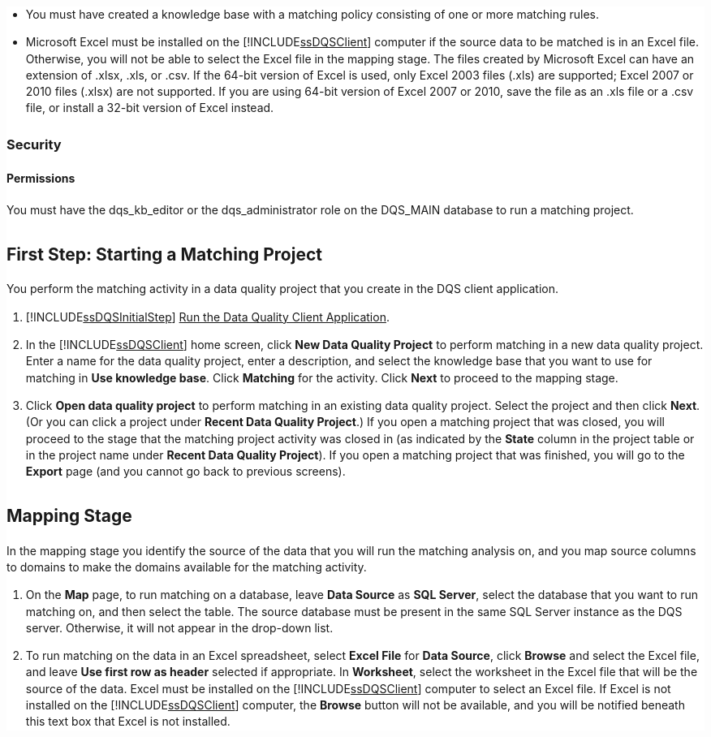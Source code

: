 -   You must have created a knowledge base with a matching policy consisting of one or more matching rules.  
  
-   Microsoft Excel must be installed on the [!INCLUDE[ssDQSClient](../includes/ssdqsclient-md.md)] computer if the source data to be matched is in an Excel file. Otherwise, you will not be able to select the Excel file in the mapping stage. The files created by Microsoft Excel can have an extension of .xlsx, .xls, or .csv. If the 64-bit version of Excel is used, only Excel 2003 files (.xls) are supported; Excel 2007 or 2010 files (.xlsx) are not supported. If you are using 64-bit version of Excel 2007 or 2010, save the file as an .xls file or a .csv file, or install a 32-bit version of Excel instead.  
  
###  <a name="Security"></a> Security  
  
####  <a name="Permissions"></a> Permissions  
 You must have the dqs_kb_editor or the dqs_administrator role on the DQS_MAIN database to run a matching project.  
  
##  <a name="StartingaMatchingProject"></a> First Step: Starting a Matching Project  
 You perform the matching activity in a data quality project that you create in the DQS client application.  
  
1.  [!INCLUDE[ssDQSInitialStep](../includes/ssdqsinitialstep-md.md)] [Run the Data Quality Client Application](../data-quality-services/run-the-data-quality-client-application.md).  
  
2.  In the [!INCLUDE[ssDQSClient](../includes/ssdqsclient-md.md)] home screen, click **New Data Quality Project** to perform matching in a new data quality project. Enter a name for the data quality project, enter a description, and select the knowledge base that you want to use for matching in **Use knowledge base**. Click **Matching** for the activity. Click **Next** to proceed to the mapping stage.  
  
3.  Click **Open data quality project** to perform matching in an existing data quality project. Select the project and then click **Next**. (Or you can click a project under **Recent Data Quality Project**.) If you open a matching project that was closed, you will proceed to the stage that the matching project activity was closed in (as indicated by the **State** column in the project table or in the project name under **Recent Data Quality Project**). If you open a matching project that was finished, you will go to the **Export** page (and you cannot go back to previous screens).  
  
##  <a name="MappingStage"></a> Mapping Stage  
 In the mapping stage you identify the source of the data that you will run the matching analysis on, and you map source columns to domains to make the domains available for the matching activity.  
  
1.  On the **Map** page, to run matching on a database, leave **Data Source** as **SQL Server**, select the database that you want to run matching on, and then select the table. The source database must be present in the same SQL Server instance as the DQS server. Otherwise, it will not appear in the drop-down list.  
  
2.  To run matching on the data in an Excel spreadsheet, select **Excel File** for **Data Source**, click **Browse** and select the Excel file, and leave **Use first row as header** selected if appropriate. In **Worksheet**, select the worksheet in the Excel file that will be the source of the data. Excel must be installed on the [!INCLUDE[ssDQSClient](../includes/ssdqsclient-md.md)] computer to select an Excel file. If Excel is not installed on the [!INCLUDE[ssDQSClient](../includes/ssdqsclient-md.md)] computer, the **Browse** button will not be available, and you will be notified beneath this text box that Excel is not installed.  
  
